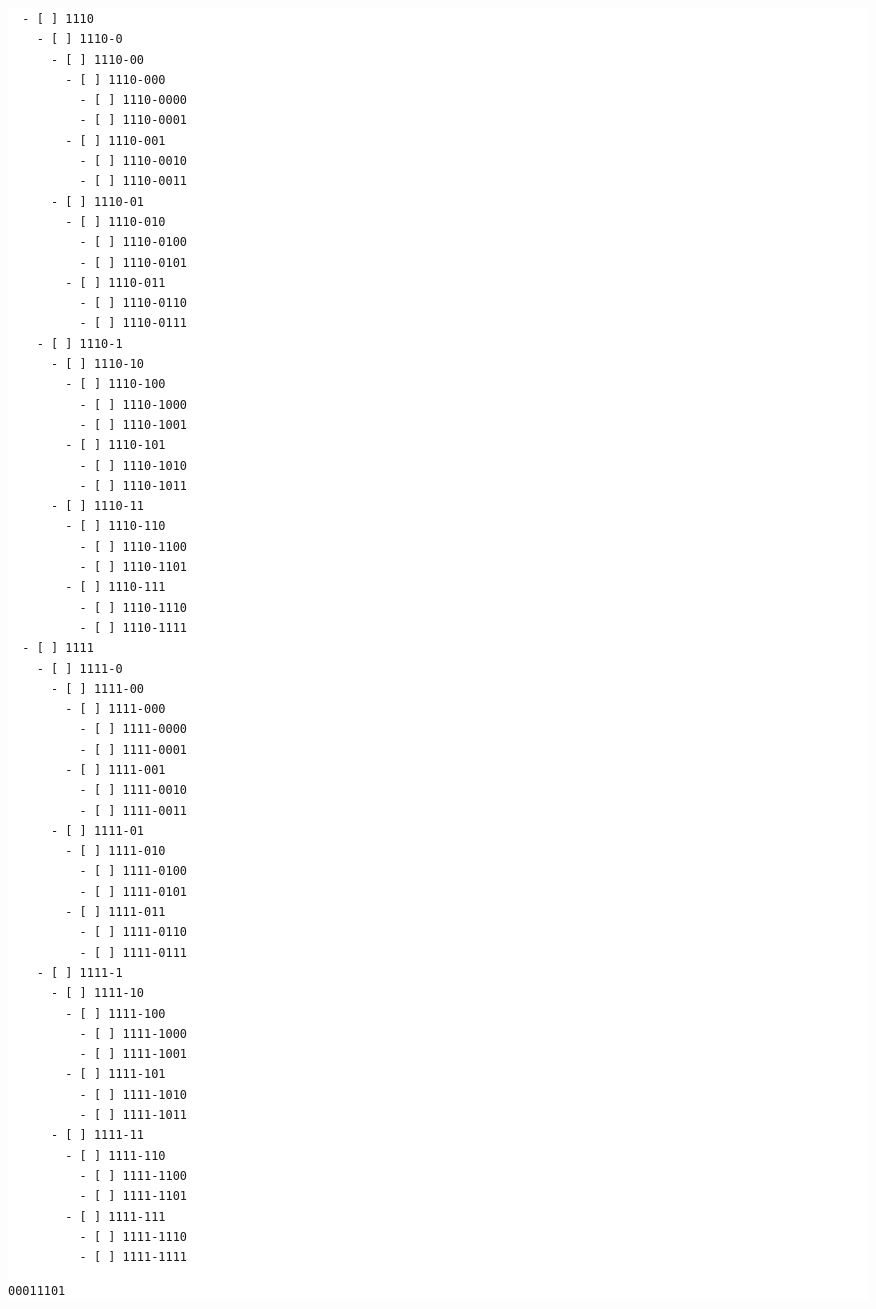       - [ ] 1110
        - [ ] 1110-0
          - [ ] 1110-00
            - [ ] 1110-000
              - [ ] 1110-0000
              - [ ] 1110-0001
            - [ ] 1110-001
              - [ ] 1110-0010
              - [ ] 1110-0011
          - [ ] 1110-01
            - [ ] 1110-010
              - [ ] 1110-0100
              - [ ] 1110-0101
            - [ ] 1110-011
              - [ ] 1110-0110
              - [ ] 1110-0111
        - [ ] 1110-1
          - [ ] 1110-10
            - [ ] 1110-100
              - [ ] 1110-1000
              - [ ] 1110-1001
            - [ ] 1110-101
              - [ ] 1110-1010
              - [ ] 1110-1011
          - [ ] 1110-11
            - [ ] 1110-110
              - [ ] 1110-1100
              - [ ] 1110-1101
            - [ ] 1110-111
              - [ ] 1110-1110
              - [ ] 1110-1111
      - [ ] 1111
        - [ ] 1111-0
          - [ ] 1111-00
            - [ ] 1111-000
              - [ ] 1111-0000
              - [ ] 1111-0001
            - [ ] 1111-001
              - [ ] 1111-0010
              - [ ] 1111-0011
          - [ ] 1111-01
            - [ ] 1111-010
              - [ ] 1111-0100
              - [ ] 1111-0101
            - [ ] 1111-011
              - [ ] 1111-0110
              - [ ] 1111-0111
        - [ ] 1111-1
          - [ ] 1111-10
            - [ ] 1111-100
              - [ ] 1111-1000
              - [ ] 1111-1001
            - [ ] 1111-101
              - [ ] 1111-1010
              - [ ] 1111-1011
          - [ ] 1111-11
            - [ ] 1111-110
              - [ ] 1111-1100
              - [ ] 1111-1101
            - [ ] 1111-111
              - [ ] 1111-1110
              - [ ] 1111-1111
```
00011101
```